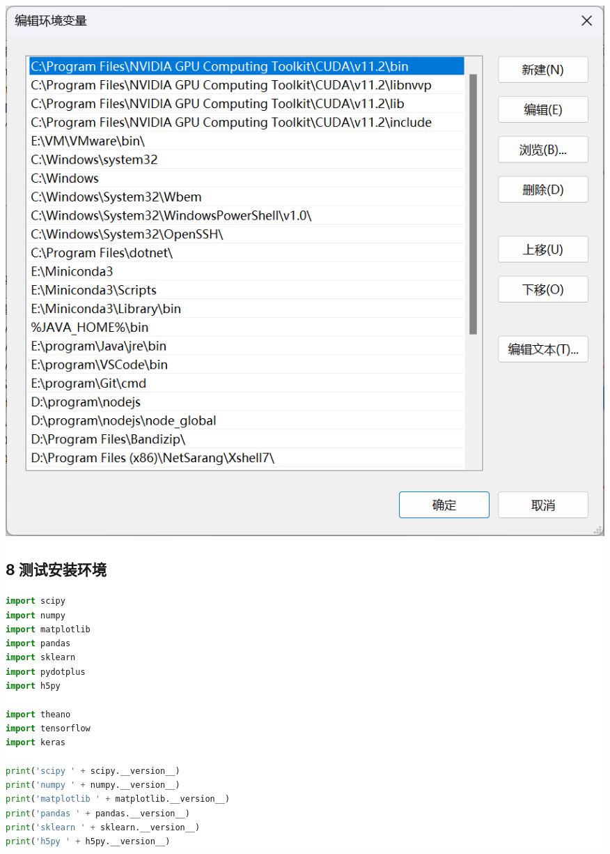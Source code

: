 ![image-20230428201050040](./img/image-20230428201050040.png)



## 8 测试安装环境

```python
import scipy
import numpy
import matplotlib
import pandas
import sklearn
import pydotplus
import h5py

import theano
import tensorflow
import keras

print('scipy ' + scipy.__version__)
print('numpy ' + numpy.__version__)
print('matplotlib ' + matplotlib.__version__)
print('pandas ' + pandas.__version__)
print('sklearn ' + sklearn.__version__)
print('h5py ' + h5py.__version__)

```